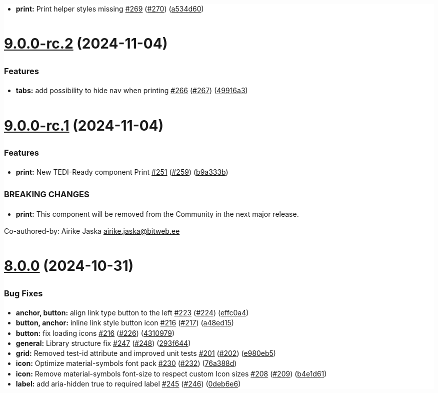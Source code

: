 * **print:** Print helper styles missing [#269](https://github.com/TEHIK-EE/tedi-design-system/issues/269) ([#270](https://github.com/TEHIK-EE/tedi-design-system/issues/270)) ([a534d60](https://github.com/TEHIK-EE/tedi-design-system/commit/a534d60b3e38c2a26ac7fb1b9679c23073925798))

# [9.0.0-rc.2](https://github.com/TEHIK-EE/tedi-design-system/compare/v9.0.0-rc.1...v9.0.0-rc.2) (2024-11-04)


### Features

* **tabs:** add possibility to hide nav when printing [#266](https://github.com/TEHIK-EE/tedi-design-system/issues/266) ([#267](https://github.com/TEHIK-EE/tedi-design-system/issues/267)) ([49916a3](https://github.com/TEHIK-EE/tedi-design-system/commit/49916a3ccdc74358c7524252885f4321d967a060))

# [9.0.0-rc.1](https://github.com/TEHIK-EE/tedi-design-system/compare/v8.0.0...v9.0.0-rc.1) (2024-11-04)


### Features

* **print:** New TEDI-Ready component Print [#251](https://github.com/TEHIK-EE/tedi-design-system/issues/251) ([#259](https://github.com/TEHIK-EE/tedi-design-system/issues/259)) ([b9a333b](https://github.com/TEHIK-EE/tedi-design-system/commit/b9a333bcd21943f9e4590284f51da46e4e78b6f0))


### BREAKING CHANGES

* **print:** This component will be removed from the Community in the next major release.

Co-authored-by: Airike Jaska <airike.jaska@bitweb.ee>

# [8.0.0](https://github.com/TEHIK-EE/tedi-design-system/compare/v7.0.0...v8.0.0) (2024-10-31)


### Bug Fixes

* **anchor, button:** align link type button to the left [#223](https://github.com/TEHIK-EE/tedi-design-system/issues/223) ([#224](https://github.com/TEHIK-EE/tedi-design-system/issues/224)) ([effc0a4](https://github.com/TEHIK-EE/tedi-design-system/commit/effc0a45c95d92619ab11fe0ba65741223d6b301))
* **button, anchor:** inline link style button icon [#216](https://github.com/TEHIK-EE/tedi-design-system/issues/216) ([#217](https://github.com/TEHIK-EE/tedi-design-system/issues/217)) ([a48ed15](https://github.com/TEHIK-EE/tedi-design-system/commit/a48ed1554a59f0d13d5c9019263eb1cd40b66f7d))
* **button:** fix loading icons [#216](https://github.com/TEHIK-EE/tedi-design-system/issues/216) ([#226](https://github.com/TEHIK-EE/tedi-design-system/issues/226)) ([4310979](https://github.com/TEHIK-EE/tedi-design-system/commit/431097901bebb266196d0a0fd98d30e2a8b8f787))
* **general:** Library structure fix [#247](https://github.com/TEHIK-EE/tedi-design-system/issues/247) ([#248](https://github.com/TEHIK-EE/tedi-design-system/issues/248)) ([293f644](https://github.com/TEHIK-EE/tedi-design-system/commit/293f644cc438af68a5d438d1029390bbc035371d))
* **grid:** Removed test-id attribute and improved unit tests [#201](https://github.com/TEHIK-EE/tedi-design-system/issues/201) ([#202](https://github.com/TEHIK-EE/tedi-design-system/issues/202)) ([e980eb5](https://github.com/TEHIK-EE/tedi-design-system/commit/e980eb52096edac4e35477f76c9a68e0c0756d32))
* **icon:** Optimize material-symbols font pack [#230](https://github.com/TEHIK-EE/tedi-design-system/issues/230) ([#232](https://github.com/TEHIK-EE/tedi-design-system/issues/232)) ([76a388d](https://github.com/TEHIK-EE/tedi-design-system/commit/76a388d0ce272e4a6a298b870047bf6b7a38d8fb))
* **icon:** Remove material-symbols font-size to respect custom Icon sizes [#208](https://github.com/TEHIK-EE/tedi-design-system/issues/208) ([#209](https://github.com/TEHIK-EE/tedi-design-system/issues/209)) ([b4e1d61](https://github.com/TEHIK-EE/tedi-design-system/commit/b4e1d618b1b1c4346684340cbe92f484e471d4ea))
* **label:** add aria-hidden true to required label [#245](https://github.com/TEHIK-EE/tedi-design-system/issues/245) ([#246](https://github.com/TEHIK-EE/tedi-design-system/issues/246)) ([0deb6e6](https://github.com/TEHIK-EE/tedi-design-system/commit/0deb6e6fb2bd4a7197904240521cc6073669dd55))